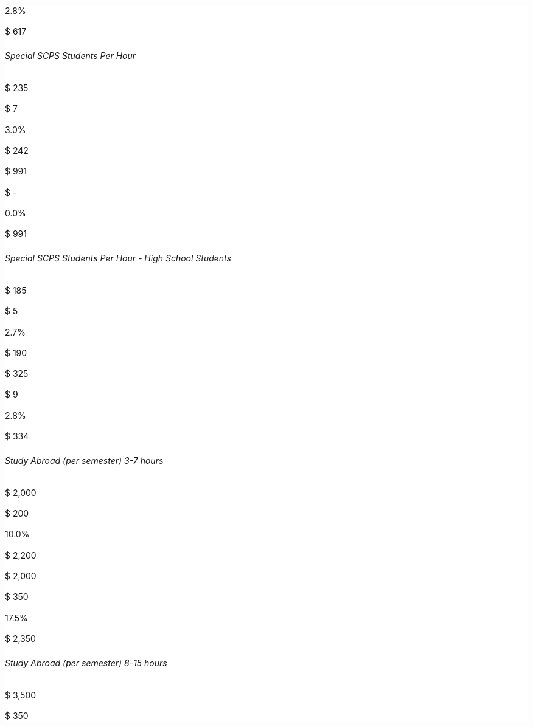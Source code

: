 2.8%

$ 617

###### Special SCPS Students Per Hour

$ 235

$ 7

3.0%

$ 242

$ 991

$ -

0.0%

$ 991

###### Special SCPS Students Per Hour - High School Students

$ 185

$ 5

2.7%

$ 190

$ 325

$ 9

2.8%

$ 334

###### Study Abroad (per semester) 3-7 hours

$ 2,000

$ 200

10.0%

$ 2,200

$ 2,000

$ 350

17.5%

$ 2,350

###### Study Abroad (per semester) 8-15 hours

$ 3,500

$ 350
